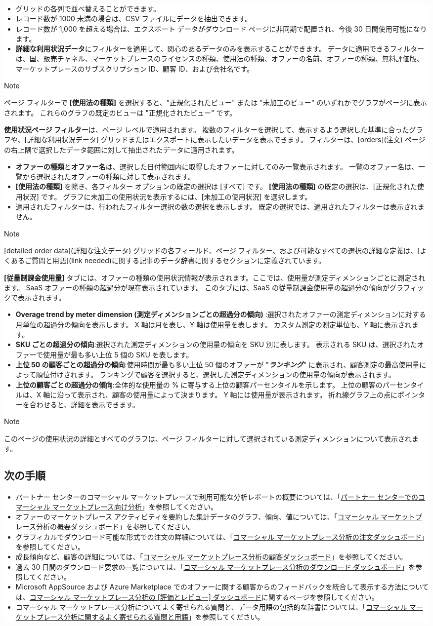 - グリッドの各列で並べ替えることができます。
- レコード数が 1000 未満の場合は、CSV ファイルにデータを抽出できます。
- レコード数が 1,000 を超える場合は、エクスポート データがダウンロード ページに非同期で配置され、今後 30 日間使用可能になります。
- **詳細な利用状況データ**にフィルターを適用して、関心のあるデータのみを表示することができます。 データに適用できるフィルターは、国、販売チャネル、マーケットプレースのライセンスの種類、使用法の種類、オファーの名前、オファーの種類、無料評価版、マーケットプレースのサブスクリプション ID、顧客 ID、および会社名です。

> [!NOTE]
> ページ フィルターで **[使用法の種類]** を選択すると、"正規化されたビュー" または "未加工のビュー" のいずれかでグラフがページに表示されます。 これらのグラフの既定のビューは "正規化されたビュー" です。

**使用状況ページ フィルター**は、ページ レベルで適用されます。 複数のフィルターを選択して、表示するよう選択した基準に合ったグラフや、[詳細な利用状況データ] グリッドまたはエクスポートに表示したいデータを表示できます。 フィルターは、[orders]\(注文\) ページの右上隅で選択したデータ範囲に対して抽出されたデータに適用されます。

- **オファーの種類**と**オファー名**は、選択した日付範囲内に取得したオファーに対してのみ一覧表示されます。 一覧のオファー名は、一覧から選択されたオファーの種類に対して表示されます。
- **[使用法の種類]** を除き、各フィルター オプションの既定の選択は [すべて] です。 **[使用法の種類]** の既定の選択は、[正規化された使用状況] です。 グラフに未加工の使用状況を表示するには、[未加工の使用状況] を選択します。
- 適用されたフィルターは、行われたフィルター選択の数の選択を表示します。 既定の選択では、適用されたフィルターは表示されません。

> [!NOTE]
> [detailed order data]\(詳細な注文データ\) グリッドの各フィールド、ページ フィルター、および可能なすべての選択の詳細な定義は、[よくあるご質問と用語](link needed)に関する記事のデータ辞書に関するセクションに定義されています。

**[従量制課金使用量]** タブには、オファーの種類の使用状況情報が表示されます。ここでは、使用量が測定ディメンションごとに測定されます。 SaaS オファーの種類の超過分が現在表示されています。 このタブには、SaaS の従量制課金使用量の超過分の傾向がグラフィックで表示されます。

- **Overage trend by meter dimension (測定ディメンションごとの超過分の傾向)** :選択されたオファーの測定ディメンションに対する月単位の超過分の傾向を表示します。 X 軸は月を表し、Y 軸は使用量を表します。 カスタム測定の測定単位も、Y 軸に表示されます。
- **SKU ごとの超過分の傾向**:選択された測定ディメンションの使用量の傾向を SKU 別に表します。 表示される SKU は、選択されたオファーで使用量が最も多い上位 5 個の SKU を表します。
- **上位 50 の顧客ごとの超過分の傾向**:使用時間が最も多い上位 50 個のオファーが "***ランキング***" に表示され、顧客測定の最高使用量によって順位付けされます。 ランキングで顧客を選択すると、選択した測定ディメンションの使用量の傾向が表示されます。
- **上位の顧客ごとの超過分の傾向**:全体的な使用量の % に寄与する上位の顧客パーセンタイルを示します。 上位の顧客のパーセンタイルは、X 軸に沿って表示され、顧客の使用量によって決まります。 Y 軸には使用量が表示されます。 折れ線グラフ上の点にポインターを合わせると、詳細を表示できます。

> [!NOTE]
> このページの使用状況の詳細とすべてのグラフは、ページ フィルターに対して選択されている測定ディメンションについて表示されます。

## <a name="next-steps"></a>次の手順

- パートナー センターのコマーシャル マーケットプレースで利用可能な分析レポートの概要については、「[パートナー センターでのコマーシャル マーケットプレース向け分析](./analytics.md)」を参照してください。
- オファーのマーケットプレース アクティビティを要約した集計データのグラフ、傾向、値については、「[コマーシャル マーケットプレース分析の概要ダッシュボード](./summary-dashboard.md)」を参照してください。
- グラフィカルでダウンロード可能な形式での注文の詳細については、「[コマーシャル マーケットプレース分析の注文ダッシュボード](./orders-dashboard.md)」を参照してください。
- 成長傾向など、顧客の詳細については、「[コマーシャル マーケットプレース分析の顧客ダッシュボード](./customer-dashboard.md)」を参照してください。
- 過去 30 日間のダウンロード要求の一覧については、「[コマーシャル マーケットプレース分析のダウンロード ダッシュボード](./downloads-dashboard.md)」を参照してください。
- Microsoft AppSource および Azure Marketplace でのオファーに関する顧客からのフィードバックを統合して表示する方法については、[コマーシャル マーケットプレース分析の [評価とレビュー] ダッシュボード](./ratings-reviews.md)に関するページを参照してください。
- コマーシャル マーケットプレース分析についてよく寄せられる質問と、データ用語の包括的な辞書については、「[コマーシャル マーケットプレース分析に関するよく寄せられる質問と用語](./faq-terminology.md)」を参照してください。
